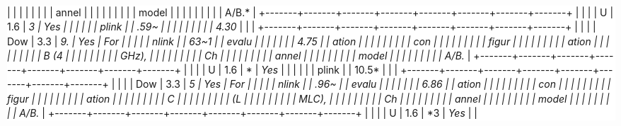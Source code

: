 |       |       |       |       |       |       |       | annel |
|       |       |       |       |       |       |       | model |
|       |       |       |       |       |       |       | A/B.* |
+-------+-------+-------+-------+-------+-------+-------+-------+
|       |       |       | U     | 1.6   | *3    | *Yes* |       |
|       |       |       | plink |       | .59\~ |       |       |
|       |       |       |       |       | 4.30* |       |       |
+-------+-------+-------+-------+-------+-------+-------+-------+
|       |       |       | Dow   | 3.3   | *9.   | *Yes* | *For  |
|       |       |       | nlink |       | 63\~1 |       | evalu |
|       |       |       |       |       | 4.75* |       | ation |
|       |       |       |       |       |       |       | con   |
|       |       |       |       |       |       |       | figur |
|       |       |       |       |       |       |       | ation |
|       |       |       |       |       |       |       | B (4  |
|       |       |       |       |       |       |       | GHz), |
|       |       |       |       |       |       |       | Ch    |
|       |       |       |       |       |       |       | annel |
|       |       |       |       |       |       |       | model |
|       |       |       |       |       |       |       | A/B.* |
+-------+-------+-------+-------+-------+-------+-------+-------+
|       |       |       | U     | 1.6   | *     | *Yes* |       |
|       |       |       | plink |       | 10.5* |       |       |
+-------+-------+-------+-------+-------+-------+-------+-------+
|       |       |       | Dow   | 3.3   | *5    | *Yes* | *For  |
|       |       |       | nlink |       | .96\~ |       | evalu |
|       |       |       |       |       | 6.86* |       | ation |
|       |       |       |       |       |       |       | con   |
|       |       |       |       |       |       |       | figur |
|       |       |       |       |       |       |       | ation |
|       |       |       |       |       |       |       | C     |
|       |       |       |       |       |       |       | (L    |
|       |       |       |       |       |       |       | MLC), |
|       |       |       |       |       |       |       | Ch    |
|       |       |       |       |       |       |       | annel |
|       |       |       |       |       |       |       | model |
|       |       |       |       |       |       |       | A/B.* |
+-------+-------+-------+-------+-------+-------+-------+-------+
|       |       |       | U     | 1.6   | *3    | *Yes* |       |